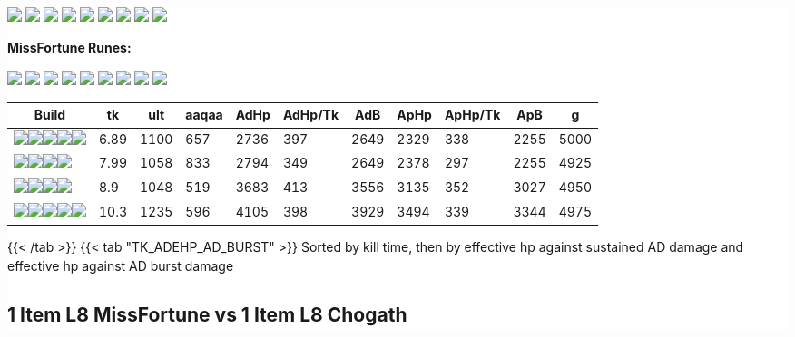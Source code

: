 



![](/Styles/Resolve/GraspOfTheUndying/GraspOfTheUndying.png)
![](/Styles/Resolve/Demolish/Demolish.png)
![](/Styles/Resolve/SecondWind/SecondWind.png)
![](/Styles/Resolve/Overgrowth/Overgrowth.png)
![](/Styles/Inspiration/MagicalFootwear/MagicalFootwear.png)
![](/Styles/Resolve/ApproachVelocity/ApproachVelocity.png)
![](/StatMods/StatModsAttackSpeedIcon.png)
![](/StatMods/StatModsArmorIcon.png)
![](/StatMods/StatModsHealthScalingIcon.png)



**MissFortune Runes:**


![](/Styles/Precision/PressTheAttack/PressTheAttack.png)
![](/Styles/Precision/Overheal.png)
![](/Styles/Precision/LegendAlacrity/LegendAlacrity.png)
![](/Styles/Precision/CutDown/CutDown.png)
![](/Styles/Sorcery/AbsoluteFocus/AbsoluteFocus.png)
![](/Styles/Sorcery/GatheringStorm/GatheringStorm.png)
![](/StatMods/StatModsAttackSpeedIcon.png)
![](/StatMods/StatModsAdaptiveForceIcon.png)
![](/StatMods/StatModsArmorIcon.png)





 Build |tk|ult|aaqaa|AdHp|AdHp/Tk|AdB|ApHp|ApHp/Tk|ApB|g
-|-|-|-|-|-|-|-|-|-|-
![](/item/6672.png)![](/item/1001.png)![](/item/1053.png)![](/item/1055.png)![](/item/1036.png)|6.89|1100|657|2736|397|2649|2329|338|2255|5000
![](/item/3153.png)![](/item/1001.png)![](/item/1055.png)![](/item/1037.png)|7.99|1058|833|2794|349|2649|2378|297|2255|4925
![](/item/3161.png)![](/item/1001.png)![](/item/1053.png)![](/item/1055.png)|8.9|1048|519|3683|413|3556|3135|352|3027|4950
![](/item/6673.png)![](/item/1001.png)![](/item/1055.png)![](/item/1037.png)![](/item/1036.png)|10.3|1235|596|4105|398|3929|3494|339|3344|4975
{{< /tab >}}
{{< tab "TK_ADEHP_AD_BURST" >}}
Sorted by kill time, then by effective hp against sustained AD damage and effective hp against AD burst damage
## 1 Item L8 MissFortune vs 1 Item L8 Chogath
